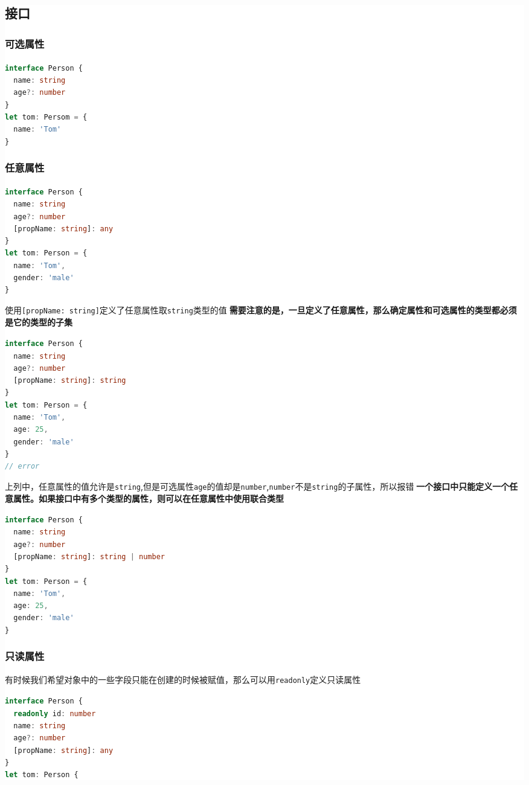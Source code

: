 ## 接口
### 可选属性
```ts
interface Person {
  name: string
  age?: number
}
let tom: Persom = {
  name: 'Tom'
}
```
### 任意属性
```ts
interface Person {
  name: string
  age?: number
  [propName: string]: any
}
let tom: Person = {
  name: 'Tom',
  gender: 'male'
}
```
使用`[propName: string]`定义了任意属性取`string`类型的值
**需要注意的是，一旦定义了任意属性，那么确定属性和可选属性的类型都必须是它的类型的子集**
```ts
interface Person {
  name: string
  age?: number
  [propName: string]: string
}
let tom: Person = {
  name: 'Tom',
  age: 25,
  gender: 'male'
}
// error
```
上列中，任意属性的值允许是`string`,但是可选属性`age`的值却是`number`,`number`不是`string`的子属性，所以报错
**一个接口中只能定义一个任意属性。如果接口中有多个类型的属性，则可以在任意属性中使用联合类型**
```ts
interface Person {
  name: string
  age?: number
  [propName: string]: string | number
}
let tom: Person = {
  name: 'Tom',
  age: 25,
  gender: 'male'
}
```
### 只读属性
有时候我们希望对象中的一些字段只能在创建的时候被赋值，那么可以用`readonly`定义只读属性
```ts
interface Person {
  readonly id: number
  name: string
  age?: number
  [propName: string]: any
}
let tom: Person {
```

  [index: number]: any